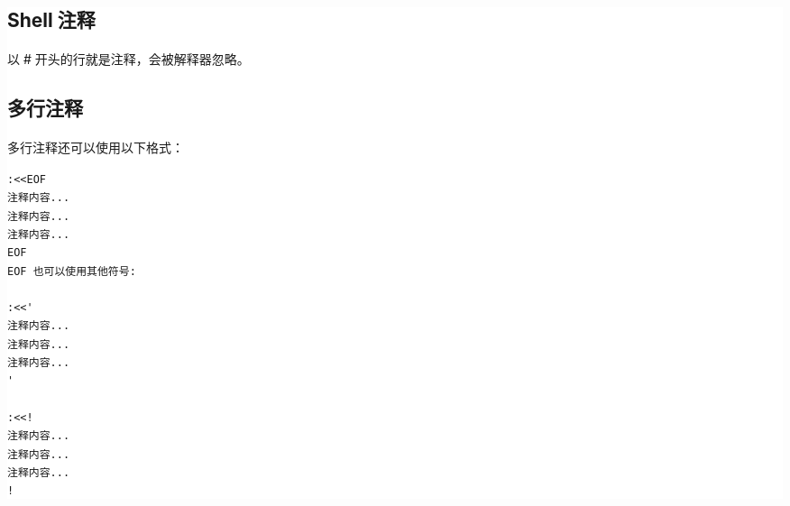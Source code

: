 ## Shell 注释
以 # 开头的行就是注释，会被解释器忽略。

## 多行注释
多行注释还可以使用以下格式：
```
:<<EOF
注释内容...
注释内容...
注释内容...
EOF
EOF 也可以使用其他符号:

:<<'
注释内容...
注释内容...
注释内容...
'

:<<!
注释内容...
注释内容...
注释内容...
!
```